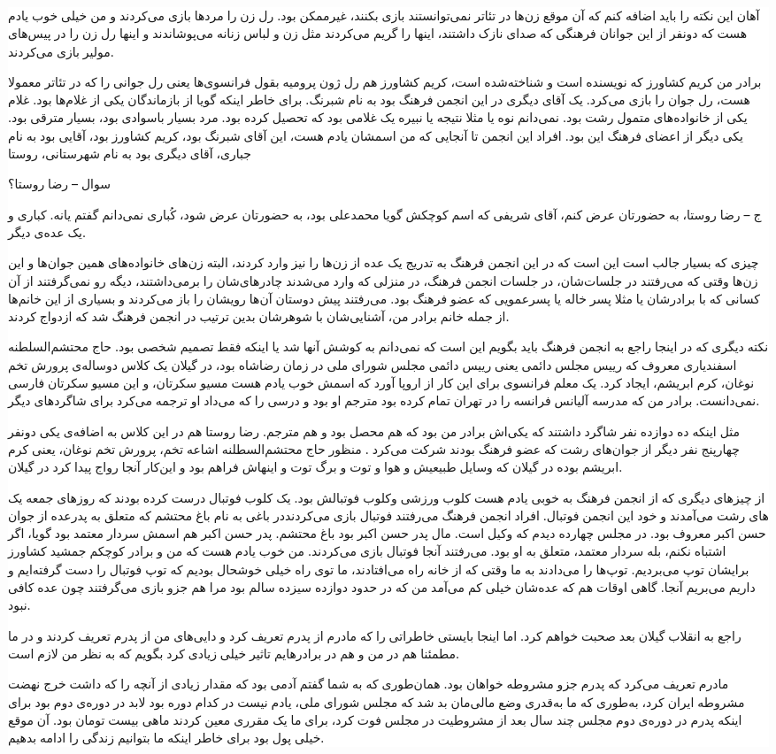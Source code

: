 آهان این نکته را باید اضافه کنم که آن موقع زن‌ها در تئاتر نمی‌توانستند بازی بکنند، غیرممکن بود. رل زن را مردها بازی می‌کردند و من خیلی خوب یادم هست که دونفر از این جوانان فرهنگی که صدای نازک داشتند، اینها را گریم می‌کردند مثل زن و لباس زنانه می‌‌پوشاندند و اینها رل زن را در پیس‌های مولیر بازی می‌کردند.

برادر من کریم کشاورز که نویسنده است و شناخته‌شده است، کریم کشاورز هم رل ژون پرومیه بقول فرانسوی‌ها یعنی رل جوانی را که در تئاتر معمولا هست، رل جوان را بازی می‌کرد. یک آقای دیگری در این انجمن فرهنگ بود به نام شبرنگ. برای خاطر اینکه گویا از بازماندگان یکی از غلام‌ها بود. غلام یکی از خانواده‌های متمول رشت بود. نمی‌دانم نوه یا مثلا نتیجه یا نبیره یک غلامی بود که تحصیل‌ کرده بود. مرد بسیار باسوادی بود، بسیار مترقی بود. یکی دیگر از اعضای فرهنگ این بود. افراد این انجمن تا آنجایی که من اسمشان یادم هست، این آقای شبرنگ بود، کریم کشاورز بود، آقایی بود به نام جباری، آقای دیگری بود به نام شهرستانی، روستا

سوال – رضا روستا؟

ج – رضا روستا، به حضورتان عرض کنم، آقای شریفی که اسم کوچکش گویا محمد‌علی بود، به حضورتان عرض شود، کُباری نمی‌دانم گفتم یانه. کباری و یک عده‌ی دیگر.

چیزی که بسیار جالب است این است که در این انجمن فرهنگ به تدریج یک عده از زن‌ها را نیز وارد کردند، البته زن‌های خانواده‌های همین جوان‌ها و این زن‌ها وقتی که می‌رفتند در جلسات‌شان، در جلسات انجمن فرهنگ، در منزلی که وارد می‌شدند چادرهای‌شان را برمی‌داشتند، دیگه رو نمی‌گرفتند از آن کسانی که با برادرشان یا مثلا پسر ‌خاله یا پسر‌عمویی که عضو فرهنگ بود. می‌رفتند پیش دوستان آن‌ها رویشان را باز می‌کردند و بسیاری از این خانم‌ها از جمله خانم برادر من، آشنایی‌شان با شوهرشان بدین ترتیب در انجمن فرهنگ شد که ازدواج کردند.

نکته دیگری که در اینجا راجع به انجمن فرهنگ باید بگویم این است که نمی‌دانم به کوشش آنها شد یا اینکه فقط تصمیم شخصی بود. حاج محتشم‌السلطنه اسفندیاری معروف که رییس مجلس دائمی یعنی رییس دائمی مجلس شورای ملی در زمان رضاشاه بود، در گیلان یک کلاس دوساله‌ی پرورش تخم نوغان، کرم ابریشم، ایجاد کرد. یک معلم فرانسوی برای این کار از اروپا آورد که اسمش خوب یادم هست مسیو سکرتان، و این مسیو سکرتان فارسی نمی‌دانست. برادر من که مدرسه آلیانس فرانسه را در تهران تمام کرده بود مترجم او بود و درسی را که می‌داد او ترجمه می‌کرد برای شاگردهای دیگر.

مثل اینکه ده دوازده نفر شاگرد داشتند که یکی‌اش برادر من بود که هم محصل بود و هم مترجم. رضا روستا هم در این کلاس به اضافه‌ی یکی دونفر چهار‌پنج نفر دیگر از جوان‌های رشت که عضو فرهنگ بودند شرکت می‌کرد . منظور حاج محتشم‌السطلنه اشاعه تخم، پرورش تخم نوغان، یعنی کرم ابریشم بوده در گیلان که وسایل طبیعیش و هوا و توت و برگ توت و اینهاش فراهم بود و این‌کار آنجا رواج پیدا کرد در گیلان.

از چیزهای دیگری که از انجمن فرهنگ به خوبی یادم هست کلوب ورزشی وکلوب فوتبالش بود. یک کلوب فوتبال درست کرده بودند که روزهای جمعه یک عده از جوان‎‌های رشت می‌آمدند و خود این انجمن فوتبال. افراد انجمن فرهنگ می‌رفتند فوتبال بازی می‌کردنددر باغی به نام باغ محتشم که متعلق به پدر حسن اکبر معروف بود. در مجلس چهارده دیدم که وکیل است. مال پدر حسن اکبر بود باغ محتشم. پدر حسن اکبر هم اسمش سردار معتمد بود گویا، اگر اشتباه نکنم، بله سردار معتمد، متعلق به او بود. می‌رفتند آنجا فوتبال بازی می‌کردند. من خوب یادم هست که من و برادر کوچکم جمشید کشاورز برایشان توپ می‌بردیم. توپ‌ها را می‌دادند به ما وقتی که از خانه راه می‌افتادند، ما توی راه خیلی خوشحال بودیم که توپ فوتبال را دست گرفته‌ایم و داریم می‌بریم آنجا. گاهی اوقات هم که عده‌شان خیلی کم می‌آمد من که در حدود دوازده سیزده سالم بود مرا هم جزو بازی می‌گرفتند چون عده کافی نبود.

راجع به انقلاب گیلان بعد صحبت خواهم کرد. اما اینجا بایستی خاطراتی را که مادرم از پدرم تعریف کرد و دایی‌های‌ من از پدرم تعریف کردند و در ما مطمئنا هم در من و هم در برادرهایم تاثیر خیلی زیادی کرد بگویم که به نظر من لازم است.

مادرم تعریف می‌کرد که پدرم جزو مشروطه خواهان بود. همان‌طوری که به شما گفتم آدمی بود که مقدار زیادی از آنچه را که داشت خرج نهضت مشروطه ایران کرد، به‌طوری که ما به‌قدری وضع مالی‌مان بد شد که مجلس شورای ملی، یادم نیست در کدام دوره بود لابد در دوره‌ی دوم بود برای اینکه پدرم در دوره‌ی دوم مجلس چند سال بعد از مشروطیت در مجلس فوت کرد، برای ما یک مقرری معین کردند ماهی بیست تومان بود. آن موقع خیلی پول بود برای خاطر اینکه ما بتوانیم زندگی را ادامه بدهیم.
